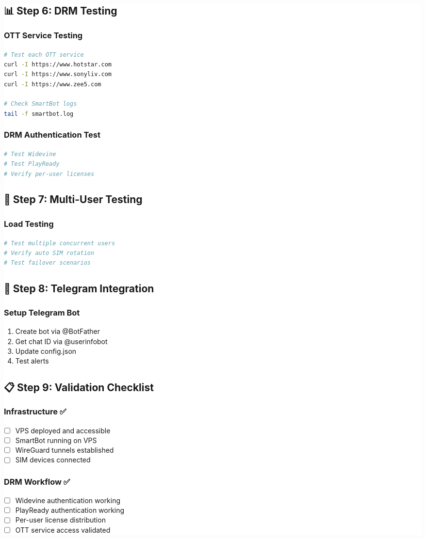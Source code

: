 ## 📊 **Step 6: DRM Testing**

### **OTT Service Testing**
```bash
# Test each OTT service
curl -I https://www.hotstar.com
curl -I https://www.sonyliv.com
curl -I https://www.zee5.com

# Check SmartBot logs
tail -f smartbot.log
```

### **DRM Authentication Test**
```bash
# Test Widevine
# Test PlayReady
# Verify per-user licenses
```

## 🔄 **Step 7: Multi-User Testing**

### **Load Testing**
```bash
# Test multiple concurrent users
# Verify auto SIM rotation
# Test failover scenarios
```

## 📱 **Step 8: Telegram Integration**

### **Setup Telegram Bot**
1. Create bot via @BotFather
2. Get chat ID via @userinfobot
3. Update config.json
4. Test alerts

## 📋 **Step 9: Validation Checklist**

### **Infrastructure** ✅
- [ ] VPS deployed and accessible
- [ ] SmartBot running on VPS
- [ ] WireGuard tunnels established
- [ ] SIM devices connected

### **DRM Workflow** ✅
- [ ] Widevine authentication working
- [ ] PlayReady authentication working
- [ ] Per-user license distribution
- [ ] OTT service access validated
